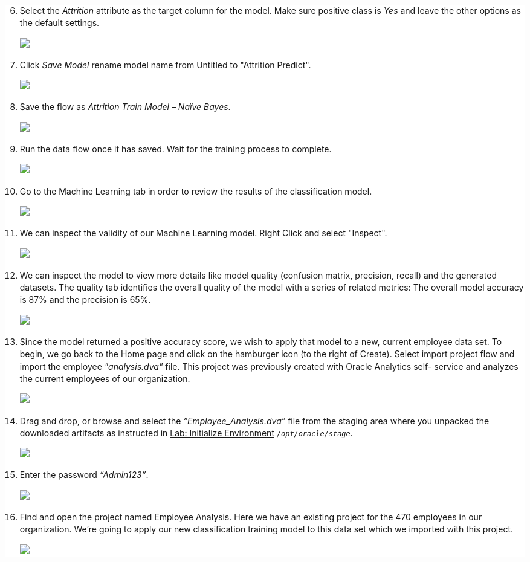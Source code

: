 6. Select the *Attrition* attribute as the target column for the model. Make sure positive class is *Yes* and leave the other options as the default settings.

    ![](./images/hr2_6.png " ")

7. Click *Save Model* rename model name from Untitled to "Attrition Predict".

    ![](./images/hr2_7.png " ")

8. Save the flow as *Attrition Train Model – Naïve Bayes*.

    ![](./images/hr2_8.png " ")

9.  Run the data flow once it has saved. Wait for the training process to complete.

    ![](./images/hr2_9.png " ")

10. Go to the Machine Learning tab in order to review the results of the classification model.

    ![](./images/hr2_10.png " ")

11. We can inspect the validity of our Machine Learning model. Right Click and select "Inspect".

    ![](./images/hr2_11.png " ")

12. We can inspect the model to view more details like model quality (confusion matrix, precision, recall) and the generated datasets. The quality tab identifies the overall quality of the model with a series of related metrics: The overall model accuracy is 87% and the precision is 65%.

    ![](./images/hr2_12.png " ")

13. Since the model returned a positive accuracy score, we wish to apply that model to a new, current employee data set. To begin,  we go back to the Home page and click on the hamburger icon (to the right of Create). Select import project flow and import the employee *"analysis.dva"* file.  This project was  previously created with Oracle Analytics self- service and  analyzes the current employees of our organization.

    ![](./images/hr2_13.png " ")

14. Drag and drop, or browse and select the *“Employee_Analysis.dva”* file from <if type="external"> the staging area where you unpacked the downloaded artifacts as instructed in [Lab: Initialize Environment](?lab=init-start-oas)</if> <if type="desktop"> *`/opt/oracle/stage`*</if>.

    ![](./images/hr2_14.png " ")

15. Enter the password *“Admin123”*.

    ![](./images/hr2_15.png " ")

16. Find and open the project named Employee Analysis. Here we have an existing project for the 470 employees in our organization. We’re going to apply our new classification training model to this data set which we imported with this project.

    ![](./images/hr2_16.png " ")  
